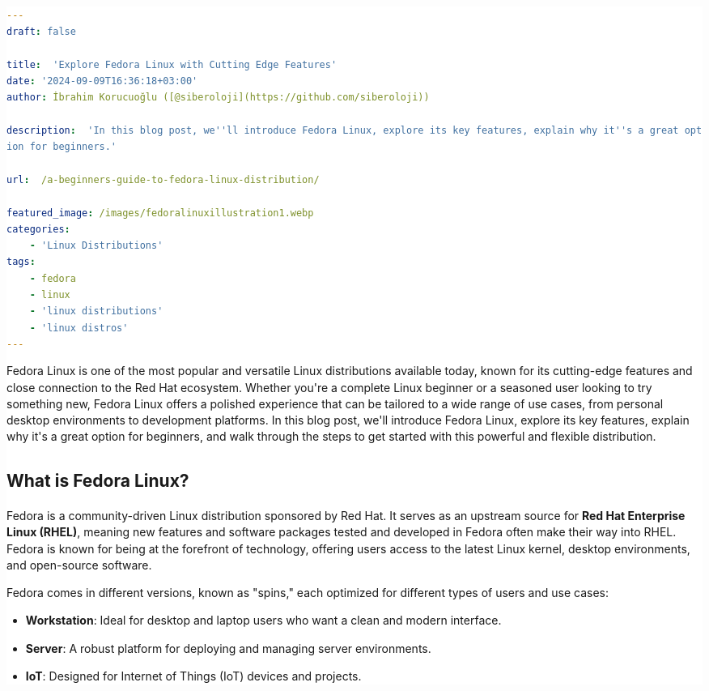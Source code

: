 ```yaml
---
draft: false

title:  'Explore Fedora Linux with Cutting Edge Features'
date: '2024-09-09T16:36:18+03:00'
author: İbrahim Korucuoğlu ([@siberoloji](https://github.com/siberoloji))

description:  'In this blog post, we''ll introduce Fedora Linux, explore its key features, explain why it''s a great option for beginners.' 
 
url:  /a-beginners-guide-to-fedora-linux-distribution/
 
featured_image: /images/fedoralinuxillustration1.webp
categories:
    - 'Linux Distributions'
tags:
    - fedora
    - linux
    - 'linux distributions'
    - 'linux distros'
---
```



Fedora Linux is one of the most popular and versatile Linux distributions available today, known for its cutting-edge features and close connection to the Red Hat ecosystem. Whether you're a complete Linux beginner or a seasoned user looking to try something new, Fedora Linux offers a polished experience that can be tailored to a wide range of use cases, from personal desktop environments to development platforms. In this blog post, we'll introduce Fedora Linux, explore its key features, explain why it's a great option for beginners, and walk through the steps to get started with this powerful and flexible distribution.



## What is Fedora Linux?



Fedora is a community-driven Linux distribution sponsored by Red Hat. It serves as an upstream source for **Red Hat Enterprise Linux (RHEL)**, meaning new features and software packages tested and developed in Fedora often make their way into RHEL. Fedora is known for being at the forefront of technology, offering users access to the latest Linux kernel, desktop environments, and open-source software.



Fedora comes in different versions, known as "spins," each optimized for different types of users and use cases:


* **Workstation**: Ideal for desktop and laptop users who want a clean and modern interface.

* **Server**: A robust platform for deploying and managing server environments.

* **IoT**: Designed for Internet of Things (IoT) devices and projects.
